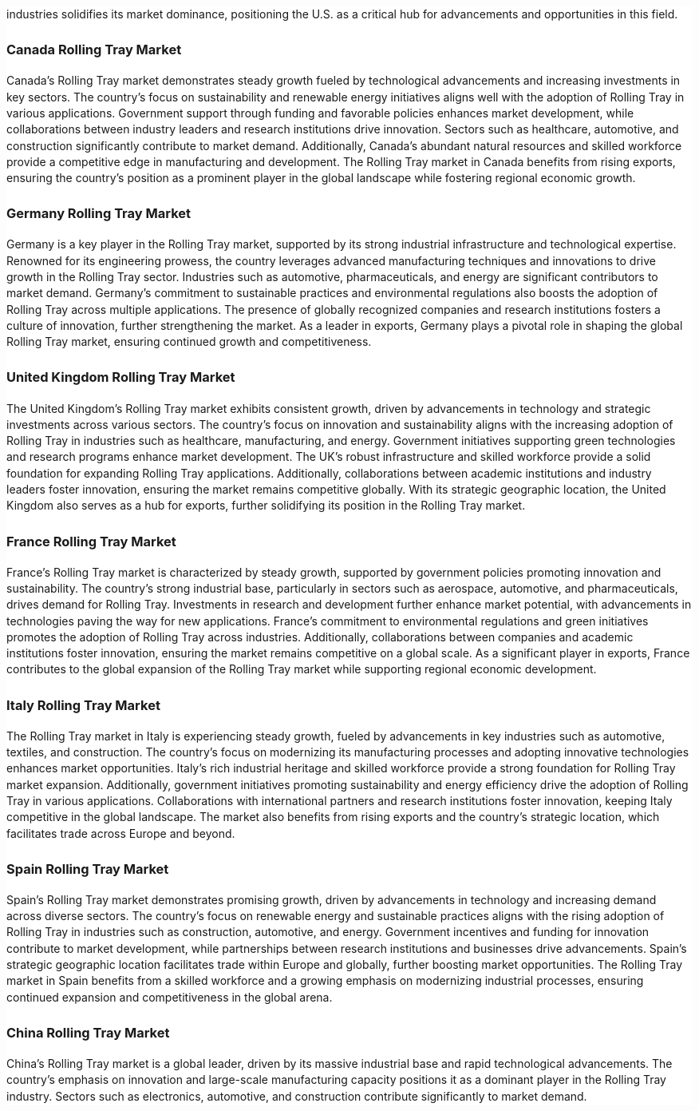 industries solidifies its market dominance, positioning the U.S. as a critical hub for advancements and opportunities in this field.</p><h3>Canada Rolling Tray Market</h3><p>Canada&rsquo;s Rolling Tray market demonstrates steady growth fueled by technological advancements and increasing investments in key sectors. The country&rsquo;s focus on sustainability and renewable energy initiatives aligns well with the adoption of Rolling Tray in various applications. Government support through funding and favorable policies enhances market development, while collaborations between industry leaders and research institutions drive innovation. Sectors such as healthcare, automotive, and construction significantly contribute to market demand. Additionally, Canada&rsquo;s abundant natural resources and skilled workforce provide a competitive edge in manufacturing and development. The Rolling Tray market in Canada benefits from rising exports, ensuring the country&rsquo;s position as a prominent player in the global landscape while fostering regional economic growth.</p><h3>Germany Rolling Tray Market</h3><p>Germany is a key player in the Rolling Tray market, supported by its strong industrial infrastructure and technological expertise. Renowned for its engineering prowess, the country leverages advanced manufacturing techniques and innovations to drive growth in the Rolling Tray sector. Industries such as automotive, pharmaceuticals, and energy are significant contributors to market demand. Germany&rsquo;s commitment to sustainable practices and environmental regulations also boosts the adoption of Rolling Tray across multiple applications. The presence of globally recognized companies and research institutions fosters a culture of innovation, further strengthening the market. As a leader in exports, Germany plays a pivotal role in shaping the global Rolling Tray market, ensuring continued growth and competitiveness.</p><h3>United Kingdom Rolling Tray Market</h3><p>The United Kingdom&rsquo;s Rolling Tray market exhibits consistent growth, driven by advancements in technology and strategic investments across various sectors. The country&rsquo;s focus on innovation and sustainability aligns with the increasing adoption of Rolling Tray in industries such as healthcare, manufacturing, and energy. Government initiatives supporting green technologies and research programs enhance market development. The UK&rsquo;s robust infrastructure and skilled workforce provide a solid foundation for expanding Rolling Tray applications. Additionally, collaborations between academic institutions and industry leaders foster innovation, ensuring the market remains competitive globally. With its strategic geographic location, the United Kingdom also serves as a hub for exports, further solidifying its position in the Rolling Tray market.</p><h3>France Rolling Tray Market</h3><p>France&rsquo;s Rolling Tray market is characterized by steady growth, supported by government policies promoting innovation and sustainability. The country&rsquo;s strong industrial base, particularly in sectors such as aerospace, automotive, and pharmaceuticals, drives demand for Rolling Tray. Investments in research and development further enhance market potential, with advancements in technologies paving the way for new applications. France&rsquo;s commitment to environmental regulations and green initiatives promotes the adoption of Rolling Tray across industries. Additionally, collaborations between companies and academic institutions foster innovation, ensuring the market remains competitive on a global scale. As a significant player in exports, France contributes to the global expansion of the Rolling Tray market while supporting regional economic development.</p><h3>Italy Rolling Tray Market</h3><p>The Rolling Tray market in Italy is experiencing steady growth, fueled by advancements in key industries such as automotive, textiles, and construction. The country&rsquo;s focus on modernizing its manufacturing processes and adopting innovative technologies enhances market opportunities. Italy&rsquo;s rich industrial heritage and skilled workforce provide a strong foundation for Rolling Tray market expansion. Additionally, government initiatives promoting sustainability and energy efficiency drive the adoption of Rolling Tray in various applications. Collaborations with international partners and research institutions foster innovation, keeping Italy competitive in the global landscape. The market also benefits from rising exports and the country&rsquo;s strategic location, which facilitates trade across Europe and beyond.</p><h3>Spain Rolling Tray Market</h3><p>Spain&rsquo;s Rolling Tray market demonstrates promising growth, driven by advancements in technology and increasing demand across diverse sectors. The country&rsquo;s focus on renewable energy and sustainable practices aligns with the rising adoption of Rolling Tray in industries such as construction, automotive, and energy. Government incentives and funding for innovation contribute to market development, while partnerships between research institutions and businesses drive advancements. Spain&rsquo;s strategic geographic location facilitates trade within Europe and globally, further boosting market opportunities. The Rolling Tray market in Spain benefits from a skilled workforce and a growing emphasis on modernizing industrial processes, ensuring continued expansion and competitiveness in the global arena.</p><h3>China Rolling Tray Market</h3><p>China&rsquo;s Rolling Tray market is a global leader, driven by its massive industrial base and rapid technological advancements. The country&rsquo;s emphasis on innovation and large-scale manufacturing capacity positions it as a dominant player in the Rolling Tray industry. Sectors such as electronics, automotive, and construction contribute significantly to market demand.